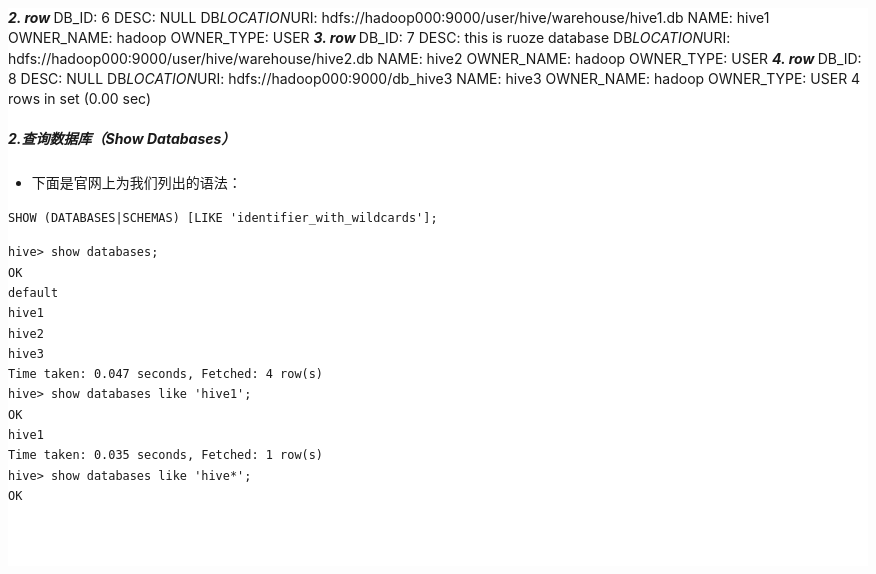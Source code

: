 <span class="hljs-strong">*****</span><span class="hljs-strong">*****</span><span class="hljs-strong">*****</span><span class="hljs-strong">*****</span><span class="hljs-strong">*****</span><span class="hljs-strong">** 2. row **</span><span class="hljs-strong">*****</span><span class="hljs-strong">*****</span><span class="hljs-strong">*****</span><span class="hljs-strong">*****</span><span class="hljs-strong">*****</span>
<span class="hljs-code">          DB_ID: 6</span>
<span class="hljs-code">           DESC: NULL</span>
DB<span class="hljs-emphasis">_LOCATION_</span>URI: hdfs://hadoop000:9000/user/hive/warehouse/hive1.db
<span class="hljs-code">           NAME: hive1</span>
<span class="hljs-code">     OWNER_NAME: hadoop</span>
<span class="hljs-code">     OWNER_TYPE: USER</span>
<span class="hljs-strong">*****</span><span class="hljs-strong">*****</span><span class="hljs-strong">*****</span><span class="hljs-strong">*****</span><span class="hljs-strong">*****</span><span class="hljs-strong">** 3. row **</span><span class="hljs-strong">*****</span><span class="hljs-strong">*****</span><span class="hljs-strong">*****</span><span class="hljs-strong">*****</span><span class="hljs-strong">*****</span>
<span class="hljs-code">          DB_ID: 7</span>
<span class="hljs-code">           DESC: this is ruoze database</span>
DB<span class="hljs-emphasis">_LOCATION_</span>URI: hdfs://hadoop000:9000/user/hive/warehouse/hive2.db
<span class="hljs-code">           NAME: hive2</span>
<span class="hljs-code">     OWNER_NAME: hadoop</span>
<span class="hljs-code">     OWNER_TYPE: USER</span>
<span class="hljs-strong">*****</span><span class="hljs-strong">*****</span><span class="hljs-strong">*****</span><span class="hljs-strong">*****</span><span class="hljs-strong">*****</span><span class="hljs-strong">** 4. row **</span><span class="hljs-strong">*****</span><span class="hljs-strong">*****</span><span class="hljs-strong">*****</span><span class="hljs-strong">*****</span><span class="hljs-strong">*****</span>
<span class="hljs-code">          DB_ID: 8</span>
<span class="hljs-code">           DESC: NULL</span>
DB<span class="hljs-emphasis">_LOCATION_</span>URI: hdfs://hadoop000:9000/db_hive3
<span class="hljs-code">           NAME: hive3</span>
<span class="hljs-code">     OWNER_NAME: hadoop</span>
<span class="hljs-code">     OWNER_TYPE: USER</span>
4 rows in set (0.00 sec)</code></pre>



<h5 id="2查询数据库show-databases">2.查询数据库（Show Databases）</h5>

<ul>
<li>下面是官网上为我们列出的语法：</li>
</ul>



<pre class="prettyprint"><code class="language-sql hljs "><span class="hljs-operator"><span class="hljs-keyword">SHOW</span> (DATABASES|SCHEMAS) [<span class="hljs-keyword">LIKE</span> <span class="hljs-string">'identifier_with_wildcards'</span>];</span></code></pre>



<pre class="prettyprint"><code class="language-shell hljs vhdl">hive&gt; show databases;
OK
<span class="hljs-keyword">default</span>
hive1
hive2
hive3
<span class="hljs-typename">Time</span> taken: <span class="hljs-number">0.047</span> seconds, Fetched: <span class="hljs-number">4</span> row(s)
hive&gt; show databases like <span class="hljs-attribute">'hive1</span>';
OK
hive1
<span class="hljs-typename">Time</span> taken: <span class="hljs-number">0.035</span> seconds, Fetched: <span class="hljs-number">1</span> row(s)
hive&gt; show databases like <span class="hljs-attribute">'hive</span>*';
OK